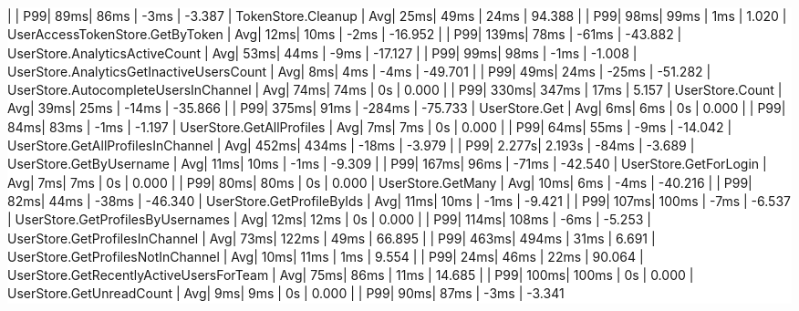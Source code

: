 | |  P99| 89ms| 86ms | -3ms | -3.387
| TokenStore.Cleanup |  Avg| 25ms| 49ms | 24ms | 94.388
| |  P99| 98ms| 99ms | 1ms | 1.020
| UserAccessTokenStore.GetByToken |  Avg| 12ms| 10ms | -2ms | -16.952
| |  P99| 139ms| 78ms | -61ms | -43.882
| UserStore.AnalyticsActiveCount |  Avg| 53ms| 44ms | -9ms | -17.127
| |  P99| 99ms| 98ms | -1ms | -1.008
| UserStore.AnalyticsGetInactiveUsersCount |  Avg| 8ms| 4ms | -4ms | -49.701
| |  P99| 49ms| 24ms | -25ms | -51.282
| UserStore.AutocompleteUsersInChannel |  Avg| 74ms| 74ms | 0s | 0.000
| |  P99| 330ms| 347ms | 17ms | 5.157
| UserStore.Count |  Avg| 39ms| 25ms | -14ms | -35.866
| |  P99| 375ms| 91ms | -284ms | -75.733
| UserStore.Get |  Avg| 6ms| 6ms | 0s | 0.000
| |  P99| 84ms| 83ms | -1ms | -1.197
| UserStore.GetAllProfiles |  Avg| 7ms| 7ms | 0s | 0.000
| |  P99| 64ms| 55ms | -9ms | -14.042
| UserStore.GetAllProfilesInChannel |  Avg| 452ms| 434ms | -18ms | -3.979
| |  P99| 2.277s| 2.193s | -84ms | -3.689
| UserStore.GetByUsername |  Avg| 11ms| 10ms | -1ms | -9.309
| |  P99| 167ms| 96ms | -71ms | -42.540
| UserStore.GetForLogin |  Avg| 7ms| 7ms | 0s | 0.000
| |  P99| 80ms| 80ms | 0s | 0.000
| UserStore.GetMany |  Avg| 10ms| 6ms | -4ms | -40.216
| |  P99| 82ms| 44ms | -38ms | -46.340
| UserStore.GetProfileByIds |  Avg| 11ms| 10ms | -1ms | -9.421
| |  P99| 107ms| 100ms | -7ms | -6.537
| UserStore.GetProfilesByUsernames |  Avg| 12ms| 12ms | 0s | 0.000
| |  P99| 114ms| 108ms | -6ms | -5.253
| UserStore.GetProfilesInChannel |  Avg| 73ms| 122ms | 49ms | 66.895
| |  P99| 463ms| 494ms | 31ms | 6.691
| UserStore.GetProfilesNotInChannel |  Avg| 10ms| 11ms | 1ms | 9.554
| |  P99| 24ms| 46ms | 22ms | 90.064
| UserStore.GetRecentlyActiveUsersForTeam |  Avg| 75ms| 86ms | 11ms | 14.685
| |  P99| 100ms| 100ms | 0s | 0.000
| UserStore.GetUnreadCount |  Avg| 9ms| 9ms | 0s | 0.000
| |  P99| 90ms| 87ms | -3ms | -3.341